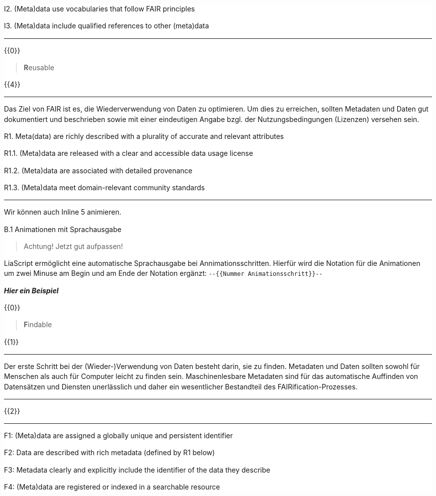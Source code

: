 I2. (Meta)data use vocabularies that follow FAIR principles

I3. (Meta)data include qualified references to other (meta)data

***************

{{0}}
>**R**eusable

{{4}}
***************
Das Ziel von FAIR ist es, die Wiederverwendung von Daten zu optimieren. Um dies zu erreichen, sollten Metadaten und Daten gut dokumentiert und beschrieben sowie mit einer eindeutigen Angabe bzgl. der Nutzungsbedingungen (Lizenzen) versehen sein.

R1. Meta(data) are richly described with a plurality of accurate and relevant attributes

R1.1. (Meta)data are released with a clear and accessible data usage license

R1.2. (Meta)data are associated with detailed provenance

R1.3. (Meta)data meet domain-relevant community standards

***************


Wir können auch Inline 5 animieren.


B.1 Animationen mit Sprachausgabe

> Achtung! Jetzt gut aufpassen! 

LiaScript ermöglicht eine automatische Sprachausgabe bei Annimationsschritten. Hierfür wird die Notation für die Animationen um zwei Minuse am Begin und am Ende der Notation ergänzt: `--{{Nummer Animationsschritt}}--`


___Hier ein Beispiel___

{{0}}
>**F**indable

{{1}}
***************
Der erste Schritt bei der (Wieder-)Verwendung von Daten besteht darin, sie zu finden. Metadaten und Daten sollten sowohl für Menschen als auch für Computer leicht zu finden sein. Maschinenlesbare Metadaten sind für das automatische Auffinden von Datensätzen und Diensten unerlässlich und daher ein wesentlicher Bestandteil des FAIRification-Prozesses.
***************

{{2}}
***************

F1: (Meta)data are assigned a globally unique and persistent identifier

F2: Data are described with rich metadata (defined by R1 below)

F3: Metadata clearly and explicitly include the identifier of the data they describe

F4: (Meta)data are registered or indexed in a searchable resource
